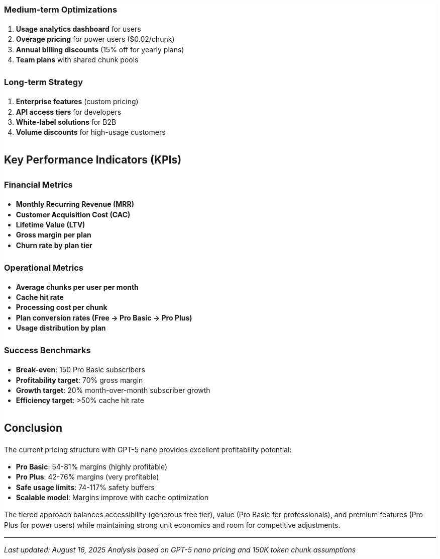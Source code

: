 ### Medium-term Optimizations
1. **Usage analytics dashboard** for users
2. **Overage pricing** for power users ($0.02/chunk)
3. **Annual billing discounts** (15% off for yearly plans)
4. **Team plans** with shared chunk pools

### Long-term Strategy
1. **Enterprise features** (custom pricing)
2. **API access tiers** for developers
3. **White-label solutions** for B2B
4. **Volume discounts** for high-usage customers

## Key Performance Indicators (KPIs)

### Financial Metrics
- **Monthly Recurring Revenue (MRR)**
- **Customer Acquisition Cost (CAC)**
- **Lifetime Value (LTV)**
- **Gross margin per plan**
- **Churn rate by plan tier**

### Operational Metrics
- **Average chunks per user per month**
- **Cache hit rate**
- **Processing cost per chunk**
- **Plan conversion rates (Free → Pro Basic → Pro Plus)**
- **Usage distribution by plan**

### Success Benchmarks
- **Break-even**: 150 Pro Basic subscribers
- **Profitability target**: 70% gross margin
- **Growth target**: 20% month-over-month subscriber growth
- **Efficiency target**: >50% cache hit rate

## Conclusion

The current pricing structure with GPT-5 nano provides excellent profitability potential:

- **Pro Basic**: 54-81% margins (highly profitable)
- **Pro Plus**: 42-76% margins (very profitable)  
- **Safe usage limits**: 74-117% safety buffers
- **Scalable model**: Margins improve with cache optimization

The tiered approach balances accessibility (generous free tier), value (Pro Basic for professionals), and premium features (Pro Plus for power users) while maintaining strong unit economics and room for competitive adjustments.

---

*Last updated: August 16, 2025*
*Analysis based on GPT-5 nano pricing and 150K token chunk assumptions*
